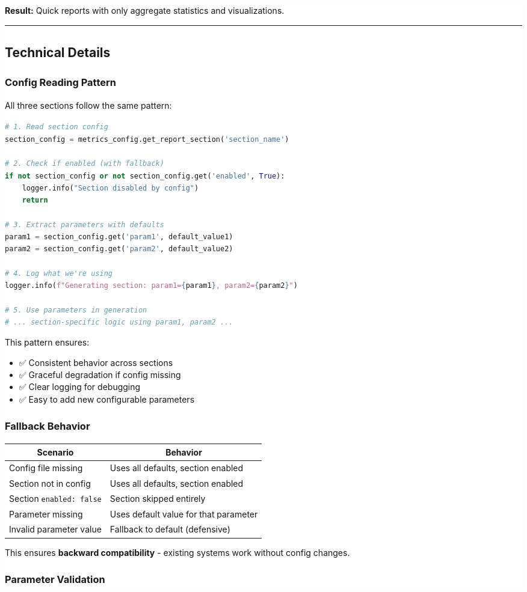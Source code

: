 **Result:** Quick reports with only aggregate statistics and visualizations.

---

## Technical Details

### Config Reading Pattern
All three sections follow the same pattern:

```python
# 1. Read section config
section_config = metrics_config.get_report_section('section_name')

# 2. Check if enabled (with fallback)
if not section_config or not section_config.get('enabled', True):
    logger.info("Section disabled by config")
    return

# 3. Extract parameters with defaults
param1 = section_config.get('param1', default_value1)
param2 = section_config.get('param2', default_value2)

# 4. Log what we're using
logger.info(f"Generating section: param1={param1}, param2={param2}")

# 5. Use parameters in generation
# ... section-specific logic using param1, param2 ...
```

This pattern ensures:
- ✅ Consistent behavior across sections
- ✅ Graceful degradation if config missing
- ✅ Clear logging for debugging
- ✅ Easy to add new configurable parameters

### Fallback Behavior

| Scenario | Behavior |
|----------|----------|
| Config file missing | Uses all defaults, section enabled |
| Section not in config | Uses all defaults, section enabled |
| Section `enabled: false` | Section skipped entirely |
| Parameter missing | Uses default value for that parameter |
| Invalid parameter value | Fallback to default (defensive) |

This ensures **backward compatibility** - existing systems work without config changes.

### Parameter Validation
